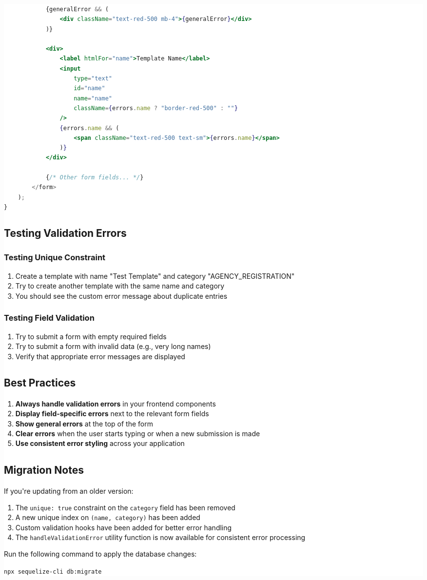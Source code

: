 ```jsx
            {generalError && (
                <div className="text-red-500 mb-4">{generalError}</div>
            )}

            <div>
                <label htmlFor="name">Template Name</label>
                <input
                    type="text"
                    id="name"
                    name="name"
                    className={errors.name ? "border-red-500" : ""}
                />
                {errors.name && (
                    <span className="text-red-500 text-sm">{errors.name}</span>
                )}
            </div>

            {/* Other form fields... */}
        </form>
    );
}
```

## Testing Validation Errors

### Testing Unique Constraint

1. Create a template with name "Test Template" and category "AGENCY_REGISTRATION"
2. Try to create another template with the same name and category
3. You should see the custom error message about duplicate entries

### Testing Field Validation

1. Try to submit a form with empty required fields
2. Try to submit a form with invalid data (e.g., very long names)
3. Verify that appropriate error messages are displayed

## Best Practices

1. **Always handle validation errors** in your frontend components
2. **Display field-specific errors** next to the relevant form fields
3. **Show general errors** at the top of the form
4. **Clear errors** when the user starts typing or when a new submission is made
5. **Use consistent error styling** across your application

## Migration Notes

If you're updating from an older version:

1. The `unique: true` constraint on the `category` field has been removed
2. A new unique index on `(name, category)` has been added
3. Custom validation hooks have been added for better error handling
4. The `handleValidationError` utility function is now available for consistent error processing

Run the following command to apply the database changes:

```bash
npx sequelize-cli db:migrate
```

